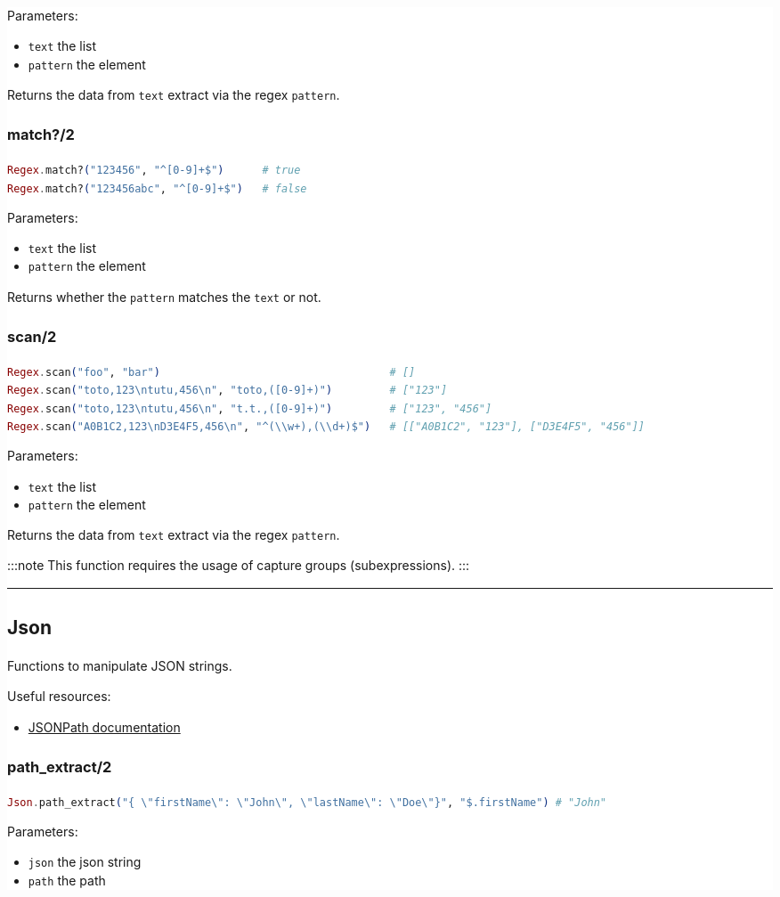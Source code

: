 Parameters:
- `text` the list
- `pattern` the element

Returns the data from `text` extract via the regex `pattern`. 

### match?/2

```elixir
Regex.match?("123456", "^[0-9]+$")      # true
Regex.match?("123456abc", "^[0-9]+$")   # false
```

Parameters:
- `text` the list
- `pattern` the element

Returns whether the `pattern` matches the `text` or not.

### scan/2

```elixir
Regex.scan("foo", "bar")                                    # []
Regex.scan("toto,123\ntutu,456\n", "toto,([0-9]+)")         # ["123"]
Regex.scan("toto,123\ntutu,456\n", "t.t.,([0-9]+)")         # ["123", "456"]
Regex.scan("A0B1C2,123\nD3E4F5,456\n", "^(\\w+),(\\d+)$")   # [["A0B1C2", "123"], ["D3E4F5", "456"]]

```

Parameters:
- `text` the list
- `pattern` the element

Returns the data from `text` extract via the regex `pattern`. 

:::note
This function requires the usage of capture groups (subexpressions).
:::

---------

## Json

Functions to manipulate JSON strings.

Useful resources:
- [JSONPath documentation](https://goessner.net/articles/JsonPath/)

### path_extract/2

```elixir
Json.path_extract("{ \"firstName\": \"John\", \"lastName\": \"Doe\"}", "$.firstName") # "John"
```

Parameters:
- `json` the json string
- `path` the path
